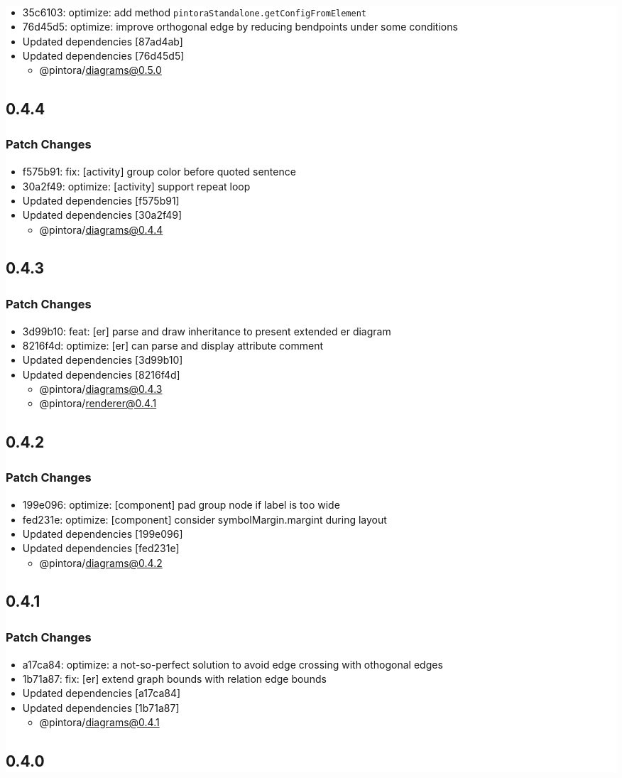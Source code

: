 - 35c6103: optimize: add method `pintoraStandalone.getConfigFromElement`
- 76d45d5: optimize: improve orthogonal edge by reducing bendpoints under some conditions
- Updated dependencies [87ad4ab]
- Updated dependencies [76d45d5]
  - @pintora/diagrams@0.5.0

## 0.4.4

### Patch Changes

- f575b91: fix: [activity] group color before quoted sentence
- 30a2f49: optimize: [activity] support repeat loop
- Updated dependencies [f575b91]
- Updated dependencies [30a2f49]
  - @pintora/diagrams@0.4.4

## 0.4.3

### Patch Changes

- 3d99b10: feat: [er] parse and draw inheritance to present extended er diagram
- 8216f4d: optimize: [er] can parse and display attribute comment
- Updated dependencies [3d99b10]
- Updated dependencies [8216f4d]
  - @pintora/diagrams@0.4.3
  - @pintora/renderer@0.4.1

## 0.4.2

### Patch Changes

- 199e096: optimize: [component] pad group node if label is too wide
- fed231e: optimize: [component] consider symbolMargin.margint during layout
- Updated dependencies [199e096]
- Updated dependencies [fed231e]
  - @pintora/diagrams@0.4.2

## 0.4.1

### Patch Changes

- a17ca84: optimize: a not-so-perfect solution to avoid edge crossing with othogonal edges
- 1b71a87: fix: [er] extend graph bounds with relation edge bounds
- Updated dependencies [a17ca84]
- Updated dependencies [1b71a87]
  - @pintora/diagrams@0.4.1

## 0.4.0
